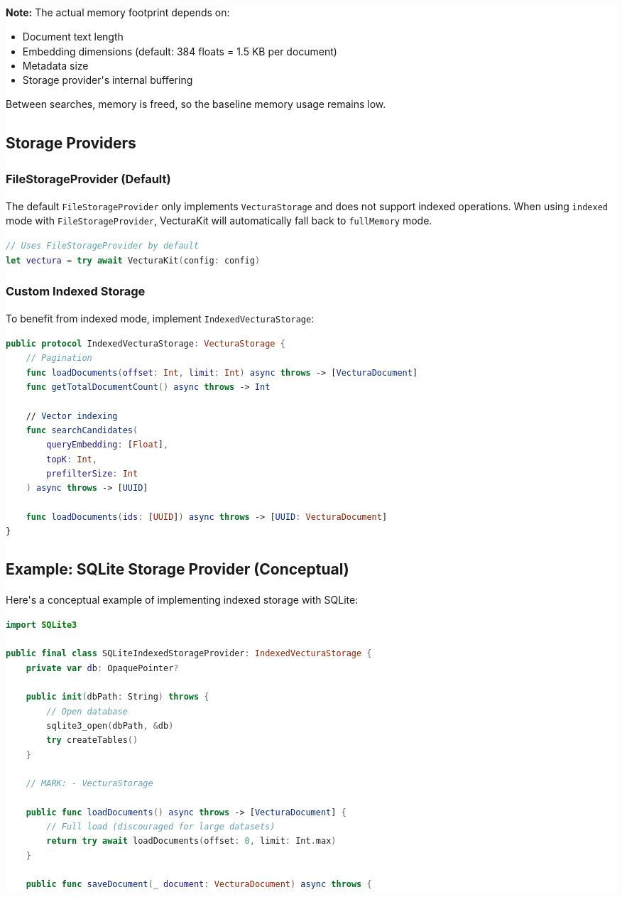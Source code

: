 **Note:** The actual memory footprint depends on:
- Document text length
- Embedding dimensions (default: 384 floats = 1.5 KB per document)
- Metadata size
- Storage provider's internal buffering

Between searches, memory is freed, so the baseline memory usage remains low.

## Storage Providers

### FileStorageProvider (Default)

The default `FileStorageProvider` only implements `VecturaStorage` and does not support indexed operations. When using `indexed` mode with `FileStorageProvider`, VecturaKit will automatically fall back to `fullMemory` mode.

```swift
// Uses FileStorageProvider by default
let vectura = try await VecturaKit(config: config)
```

### Custom Indexed Storage

To benefit from indexed mode, implement `IndexedVecturaStorage`:

```swift
public protocol IndexedVecturaStorage: VecturaStorage {
    // Pagination
    func loadDocuments(offset: Int, limit: Int) async throws -> [VecturaDocument]
    func getTotalDocumentCount() async throws -> Int

    // Vector indexing
    func searchCandidates(
        queryEmbedding: [Float],
        topK: Int,
        prefilterSize: Int
    ) async throws -> [UUID]

    func loadDocuments(ids: [UUID]) async throws -> [UUID: VecturaDocument]
}
```

## Example: SQLite Storage Provider (Conceptual)

Here's a conceptual example of implementing indexed storage with SQLite:

```swift
import SQLite3

public final class SQLiteIndexedStorageProvider: IndexedVecturaStorage {
    private var db: OpaquePointer?

    public init(dbPath: String) throws {
        // Open database
        sqlite3_open(dbPath, &db)
        try createTables()
    }

    // MARK: - VecturaStorage

    public func loadDocuments() async throws -> [VecturaDocument] {
        // Full load (discouraged for large datasets)
        return try await loadDocuments(offset: 0, limit: Int.max)
    }

    public func saveDocument(_ document: VecturaDocument) async throws {
```